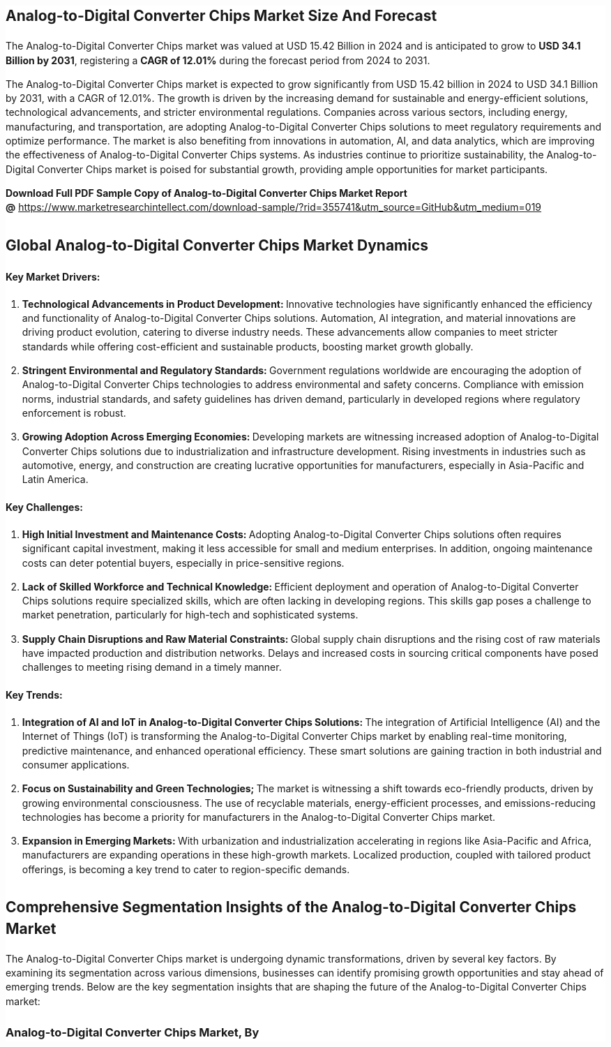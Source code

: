<h2>Analog-to-Digital Converter Chips Market Size And Forecast</h2><p>The Analog-to-Digital Converter Chips market was valued at USD 15.42 Billion in 2024 and is anticipated to grow to <strong>USD 34.1 Billion by 2031</strong>, registering a <strong>CAGR of 12.01%</strong> during the forecast period from 2024 to 2031.</p><p>The Analog-to-Digital Converter Chips market is expected to grow significantly from USD 15.42 billion in 2024 to USD 34.1 Billion by 2031, with a CAGR of 12.01%. The growth is driven by the increasing demand for sustainable and energy-efficient solutions, technological advancements, and stricter environmental regulations. Companies across various sectors, including energy, manufacturing, and transportation, are adopting Analog-to-Digital Converter Chips solutions to meet regulatory requirements and optimize performance. The market is also benefiting from innovations in automation, AI, and data analytics, which are improving the effectiveness of Analog-to-Digital Converter Chips systems. As industries continue to prioritize sustainability, the Analog-to-Digital Converter Chips market is poised for substantial growth, providing ample opportunities for market participants.</p><p><strong>Download Full PDF Sample Copy of Analog-to-Digital Converter Chips Market Report @</strong>&nbsp;<a href="https://www.marketresearchintellect.com/download-sample/?rid=355741&amp;utm_source=GitHub&amp;utm_medium=019">https://www.marketresearchintellect.com/download-sample/?rid=355741&amp;utm_source=GitHub&amp;utm_medium=019</a></p><h2>Global Analog-to-Digital Converter Chips Market Dynamics</h2><h4><strong>Key Market Drivers:</strong></h4><ol><li><p><strong>Technological Advancements in Product Development:&nbsp;</strong>Innovative technologies have significantly enhanced the efficiency and functionality of Analog-to-Digital Converter Chips solutions. Automation, AI integration, and material innovations are driving product evolution, catering to diverse industry needs. These advancements allow companies to meet stricter standards while offering cost-efficient and sustainable products, boosting market growth globally.</p></li><li><p><strong>Stringent Environmental and Regulatory Standards:&nbsp;</strong>Government regulations worldwide are encouraging the adoption of Analog-to-Digital Converter Chips technologies to address environmental and safety concerns. Compliance with emission norms, industrial standards, and safety guidelines has driven demand, particularly in developed regions where regulatory enforcement is robust.</p></li><li><p><strong>Growing Adoption Across Emerging Economies:&nbsp;</strong>Developing markets are witnessing increased adoption of Analog-to-Digital Converter Chips solutions due to industrialization and infrastructure development. Rising investments in industries such as automotive, energy, and construction are creating lucrative opportunities for manufacturers, especially in Asia-Pacific and Latin America.</p></li></ol><h4><strong>Key Challenges:</strong></h4><ol><li><p><strong>High Initial Investment and Maintenance Costs:&nbsp;</strong>Adopting Analog-to-Digital Converter Chips solutions often requires significant capital investment, making it less accessible for small and medium enterprises. In addition, ongoing maintenance costs can deter potential buyers, especially in price-sensitive regions.</p></li><li><p><strong>Lack of Skilled Workforce and Technical Knowledge:&nbsp;</strong>Efficient deployment and operation of Analog-to-Digital Converter Chips solutions require specialized skills, which are often lacking in developing regions. This skills gap poses a challenge to market penetration, particularly for high-tech and sophisticated systems.</p></li><li><p><strong>Supply Chain Disruptions and Raw Material Constraints:&nbsp;</strong>Global supply chain disruptions and the rising cost of raw materials have impacted production and distribution networks. Delays and increased costs in sourcing critical components have posed challenges to meeting rising demand in a timely manner.</p></li></ol><h4><strong>Key Trends:</strong></h4><ol><li><p><strong>Integration of AI and IoT in Analog-to-Digital Converter Chips Solutions:&nbsp;</strong>The integration of Artificial Intelligence (AI) and the Internet of Things (IoT) is transforming the Analog-to-Digital Converter Chips market by enabling real-time monitoring, predictive maintenance, and enhanced operational efficiency. These smart solutions are gaining traction in both industrial and consumer applications.</p></li><li><p><strong>Focus on Sustainability and Green Technologies;&nbsp;</strong>The market is witnessing a shift towards eco-friendly products, driven by growing environmental consciousness. The use of recyclable materials, energy-efficient processes, and emissions-reducing technologies has become a priority for manufacturers in the Analog-to-Digital Converter Chips market.</p></li><li><p><strong>Expansion in Emerging Markets:&nbsp;</strong>With urbanization and industrialization accelerating in regions like Asia-Pacific and Africa, manufacturers are expanding operations in these high-growth markets. Localized production, coupled with tailored product offerings, is becoming a key trend to cater to region-specific demands.</p></li></ol><div class="article-main__content" data-test-id="publishing-text-block"><h2>Comprehensive Segmentation Insights of the Analog-to-Digital Converter Chips Market</h2><p>The Analog-to-Digital Converter Chips market is undergoing dynamic transformations, driven by several key factors. By examining its segmentation across various dimensions, businesses can identify promising growth opportunities and stay ahead of emerging trends. Below are the key segmentation insights that are shaping the future of the Analog-to-Digital Converter Chips market:</p><h3><strong>Analog-to-Digital Converter Chips Market, By